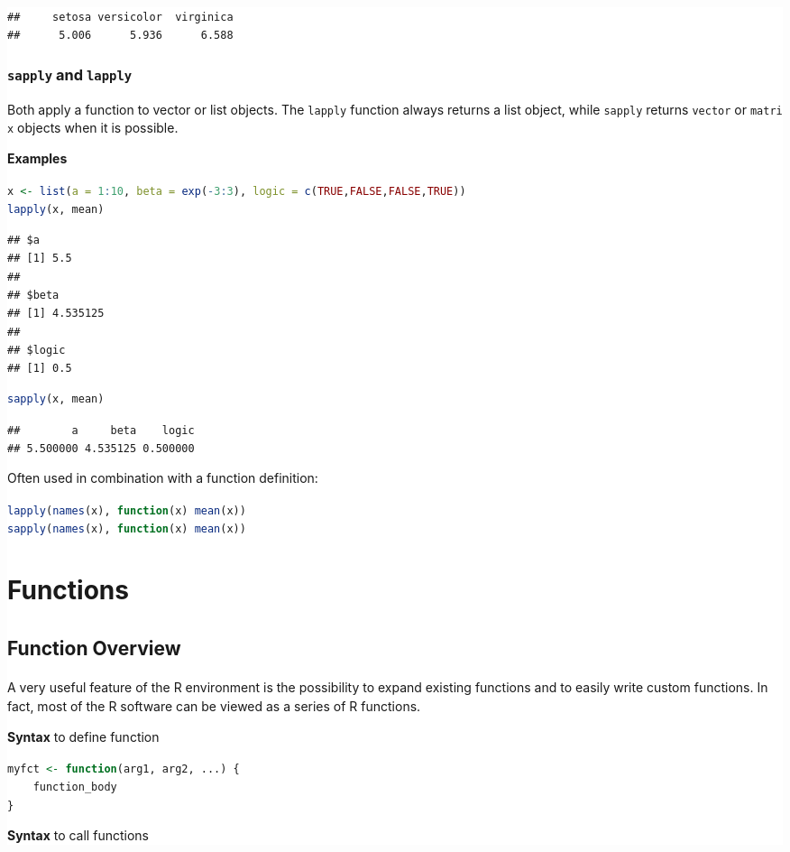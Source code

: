 ```
##     setosa versicolor  virginica 
##      5.006      5.936      6.588
```

### `sapply` and `lapply`

Both apply a function to vector or list objects. The `lapply` function always returns a list object, while `sapply` returns `vector` or `matrix` objects when it is possible. 

__Examples__

```r
x <- list(a = 1:10, beta = exp(-3:3), logic = c(TRUE,FALSE,FALSE,TRUE))
lapply(x, mean)
```

```
## $a
## [1] 5.5
## 
## $beta
## [1] 4.535125
## 
## $logic
## [1] 0.5
```

```r
sapply(x, mean)
```

```
##        a     beta    logic 
## 5.500000 4.535125 0.500000
```

Often used in combination with a function definition:

```r
lapply(names(x), function(x) mean(x))
sapply(names(x), function(x) mean(x))
```

# Functions

## Function Overview

A very useful feature of the R environment is the possibility to expand existing functions and to easily write custom functions. In fact, most of the R software can be viewed as a series of R functions.

__Syntax__ to define function

```r
myfct <- function(arg1, arg2, ...) { 
	function_body 
}
```
__Syntax__ to call functions
